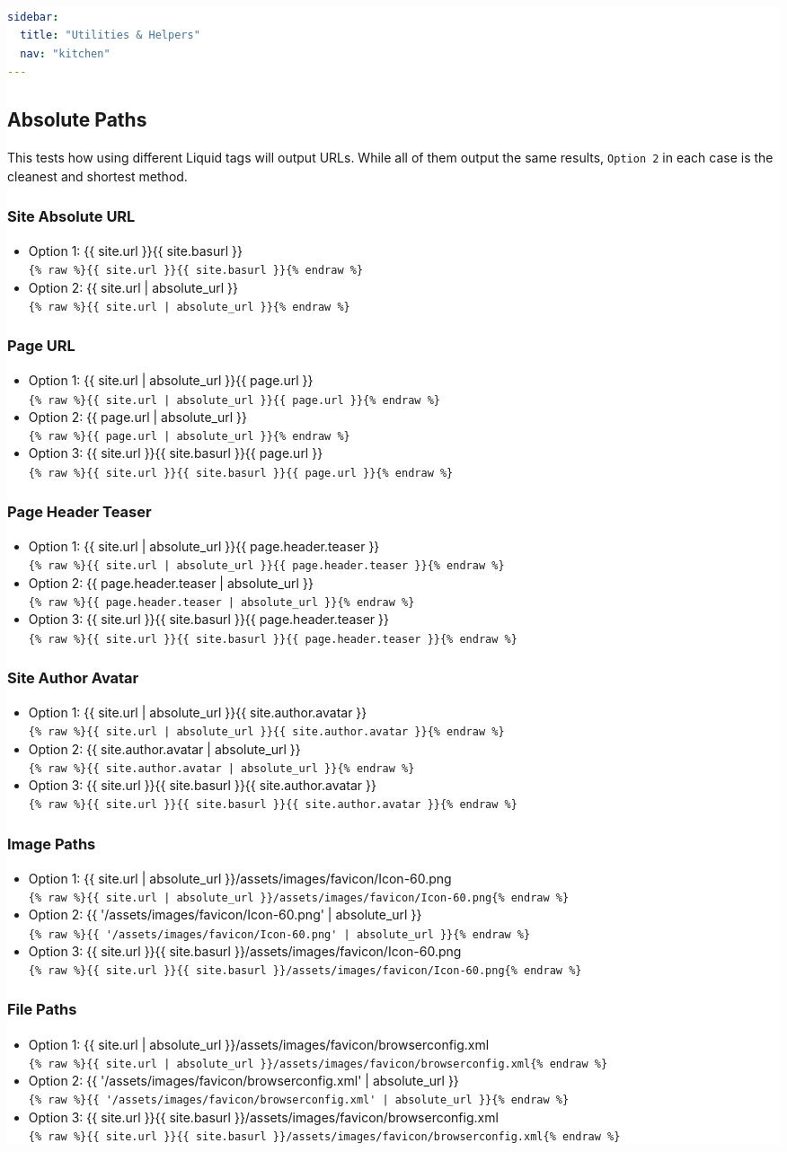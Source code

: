 ```yaml
sidebar:
  title: "Utilities & Helpers"
  nav: "kitchen"
---
```

## Absolute Paths
This tests how using different Liquid tags will output URLs. While all of them output the same results, `Option 2` in each case is the cleanest and shortest method.

### Site Absolute URL
- Option 1: {{ site.url }}{{ site.basurl }}   
  `{% raw %}{{ site.url }}{{ site.basurl }}{% endraw %}`
- Option 2: {{ site.url | absolute_url }}   
  `{% raw %}{{ site.url | absolute_url }}{% endraw %}`

### Page URL
- Option 1: {{ site.url | absolute_url }}{{ page.url }}   
  `{% raw %}{{ site.url | absolute_url }}{{ page.url }}{% endraw %}`
- Option 2: {{ page.url | absolute_url }}   
  `{% raw %}{{ page.url | absolute_url }}{% endraw %}`
- Option 3: {{ site.url }}{{ site.basurl }}{{ page.url }}   
  `{% raw %}{{ site.url }}{{ site.basurl }}{{ page.url }}{% endraw %}`

### Page Header Teaser
- Option 1: {{ site.url | absolute_url }}{{ page.header.teaser }}   
  `{% raw %}{{ site.url | absolute_url }}{{ page.header.teaser }}{% endraw %}`
- Option 2: {{ page.header.teaser | absolute_url }}   
  `{% raw %}{{ page.header.teaser | absolute_url }}{% endraw %}`
- Option 3: {{ site.url }}{{ site.basurl }}{{ page.header.teaser }}   
  `{% raw %}{{ site.url }}{{ site.basurl }}{{ page.header.teaser }}{% endraw %}`

### Site Author Avatar
- Option 1: {{ site.url | absolute_url }}{{ site.author.avatar }}   
  `{% raw %}{{ site.url | absolute_url }}{{ site.author.avatar }}{% endraw %}`
- Option 2: {{ site.author.avatar | absolute_url }}   
  `{% raw %}{{ site.author.avatar | absolute_url }}{% endraw %}`
- Option 3: {{ site.url }}{{ site.basurl }}{{ site.author.avatar }}   
  `{% raw %}{{ site.url }}{{ site.basurl }}{{ site.author.avatar }}{% endraw %}`

### Image Paths
- Option 1: {{ site.url | absolute_url }}/assets/images/favicon/Icon-60.png   
  `{% raw %}{{ site.url | absolute_url }}/assets/images/favicon/Icon-60.png{% endraw %}`
- Option 2: {{ '/assets/images/favicon/Icon-60.png' | absolute_url }}   
  `{% raw %}{{ '/assets/images/favicon/Icon-60.png' | absolute_url }}{% endraw %}`
- Option 3: {{ site.url }}{{ site.basurl }}/assets/images/favicon/Icon-60.png   
  `{% raw %}{{ site.url }}{{ site.basurl }}/assets/images/favicon/Icon-60.png{% endraw %}`

### File Paths
- Option 1: {{ site.url | absolute_url }}/assets/images/favicon/browserconfig.xml   
  `{% raw %}{{ site.url | absolute_url }}/assets/images/favicon/browserconfig.xml{% endraw %}`
- Option 2: {{ '/assets/images/favicon/browserconfig.xml' | absolute_url }}   
  `{% raw %}{{ '/assets/images/favicon/browserconfig.xml' | absolute_url }}{% endraw %}`
- Option 3: {{ site.url }}{{ site.basurl }}/assets/images/favicon/browserconfig.xml   
  `{% raw %}{{ site.url }}{{ site.basurl }}/assets/images/favicon/browserconfig.xml{% endraw %}`
